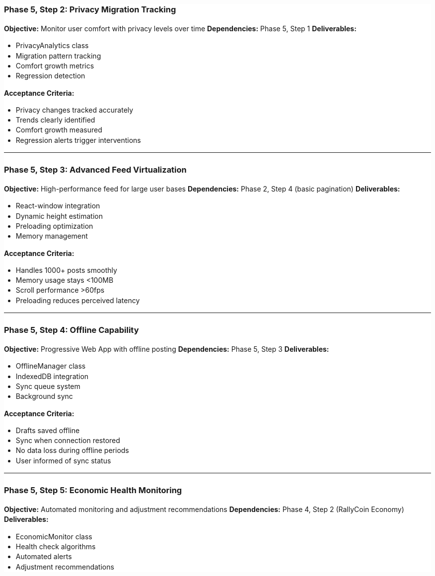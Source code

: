 
### **Phase 5, Step 2: Privacy Migration Tracking**
**Objective:** Monitor user comfort with privacy levels over time
**Dependencies:** Phase 5, Step 1
**Deliverables:**
- PrivacyAnalytics class
- Migration pattern tracking
- Comfort growth metrics
- Regression detection

**Acceptance Criteria:**
- Privacy changes tracked accurately
- Trends clearly identified
- Comfort growth measured
- Regression alerts trigger interventions

---

### **Phase 5, Step 3: Advanced Feed Virtualization**
**Objective:** High-performance feed for large user bases
**Dependencies:** Phase 2, Step 4 (basic pagination)
**Deliverables:**
- React-window integration
- Dynamic height estimation
- Preloading optimization
- Memory management

**Acceptance Criteria:**
- Handles 1000+ posts smoothly
- Memory usage stays <100MB
- Scroll performance >60fps
- Preloading reduces perceived latency

---

### **Phase 5, Step 4: Offline Capability**
**Objective:** Progressive Web App with offline posting
**Dependencies:** Phase 5, Step 3
**Deliverables:**
- OfflineManager class
- IndexedDB integration
- Sync queue system
- Background sync

**Acceptance Criteria:**
- Drafts saved offline
- Sync when connection restored
- No data loss during offline periods
- User informed of sync status

---

### **Phase 5, Step 5: Economic Health Monitoring**
**Objective:** Automated monitoring and adjustment recommendations
**Dependencies:** Phase 4, Step 2 (RallyCoin Economy)
**Deliverables:**
- EconomicMonitor class
- Health check algorithms
- Automated alerts
- Adjustment recommendations
